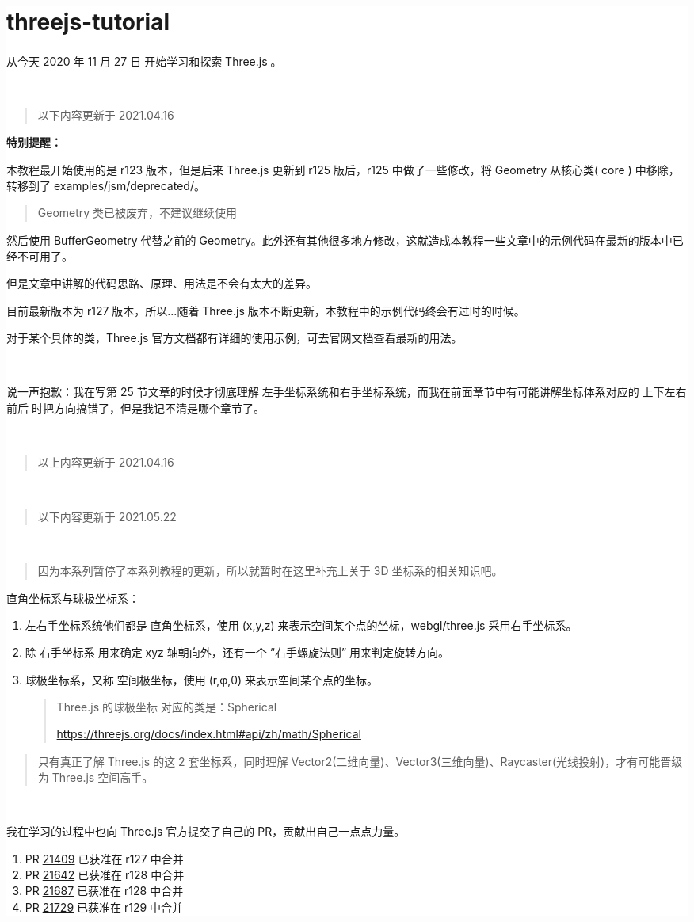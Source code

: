 # threejs-tutorial

从今天 2020 年 11 月 27 日 开始学习和探索 Three.js 。

<br>

> 以下内容更新于 2021.04.16

**特别提醒：**

本教程最开始使用的是 r123 版本，但是后来 Three.js 更新到 r125 版后，r125 中做了一些修改，将 Geometry 从核心类( core ) 中移除，转移到了 examples/jsm/deprecated/。

> Geometry 类已被废弃，不建议继续使用

然后使用 BufferGeometry 代替之前的 Geometry。此外还有其他很多地方修改，这就造成本教程一些文章中的示例代码在最新的版本中已经不可用了。

但是文章中讲解的代码思路、原理、用法是不会有太大的差异。

目前最新版本为 r127 版本，所以...随着 Three.js 版本不断更新，本教程中的示例代码终会有过时的时候。

对于某个具体的类，Three.js 官方文档都有详细的使用示例，可去官网文档查看最新的用法。

<br>

说一声抱歉：我在写第 25 节文章的时候才彻底理解 左手坐标系统和右手坐标系统，而我在前面章节中有可能讲解坐标体系对应的 上下左右前后 时把方向搞错了，但是我记不清是哪个章节了。

<br>

> 以上内容更新于 2021.04.16

<br>

> 以下内容更新于 2021.05.22

<br>

> 因为本系列暂停了本系列教程的更新，所以就暂时在这里补充上关于 3D 坐标系的相关知识吧。

直角坐标系与球极坐标系：

1. 左右手坐标系统他们都是 直角坐标系，使用 (x,y,z) 来表示空间某个点的坐标，webgl/three.js 采用右手坐标系。

2. 除 右手坐标系 用来确定 xyz 轴朝向外，还有一个 “右手螺旋法则” 用来判定旋转方向。

3. 球极坐标系，又称 空间极坐标，使用 (r,φ,θ) 来表示空间某个点的坐标。

   > Three.js 的球极坐标 对应的类是：Spherical
   >
   > https://threejs.org/docs/index.html#api/zh/math/Spherical

> 只有真正了解 Three.js 的这 2 套坐标系，同时理解 Vector2(二维向量)、Vector3(三维向量)、Raycaster(光线投射)，才有可能晋级为 Three.js 空间高手。

<br>

我在学习的过程中也向 Three.js 官方提交了自己的 PR，贡献出自己一点点力量。

1. PR [21409](https://github.com/mrdoob/three.js/pull/21409) 已获准在 r127 中合并
2. PR [21642](https://github.com/mrdoob/three.js/pull/21642) 已获准在 r128 中合并
3. PR [21687](https://github.com/mrdoob/three.js/pull/21687) 已获准在 r128 中合并
4. PR [21729](https://github.com/mrdoob/three.js/pull/21729) 已获准在 r129 中合并
